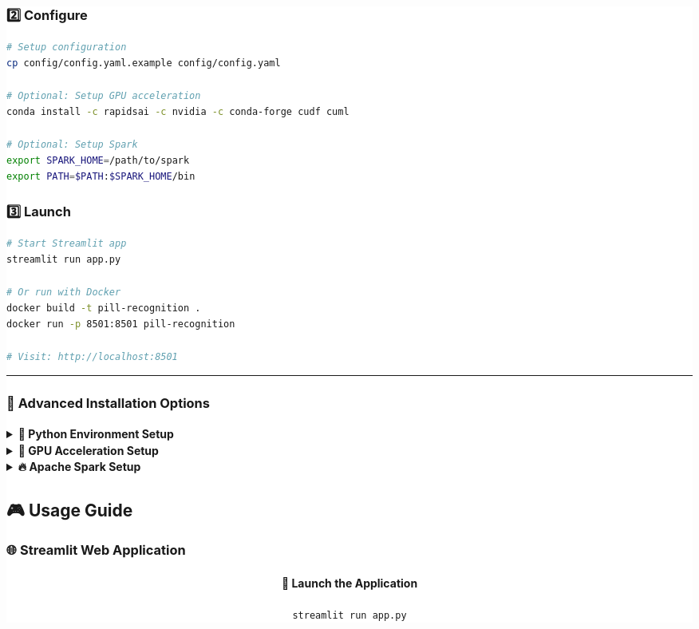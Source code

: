 ### 2️⃣ **Configure**
```bash
# Setup configuration
cp config/config.yaml.example config/config.yaml

# Optional: Setup GPU acceleration
conda install -c rapidsai -c nvidia -c conda-forge cudf cuml

# Optional: Setup Spark
export SPARK_HOME=/path/to/spark
export PATH=$PATH:$SPARK_HOME/bin
```

</td>
<td width="33%">

### 3️⃣ **Launch**
```bash
# Start Streamlit app
streamlit run app.py

# Or run with Docker
docker build -t pill-recognition .
docker run -p 8501:8501 pill-recognition

# Visit: http://localhost:8501
```

</td>
</tr>
</table>

---

### 🎯 **Advanced Installation Options**

<details><summary><b>🐍 Python Environment Setup</b></summary></details>

<details><summary><b>🚀 GPU Acceleration Setup</b></summary></details>

<details><summary><b>🔥 Apache Spark Setup</b></summary></details>

## 🎮 Usage Guide

### 🌐 **Streamlit Web Application**

<div align="center">

#### 🚀 **Launch the Application**

```bash
streamlit run app.py
```
